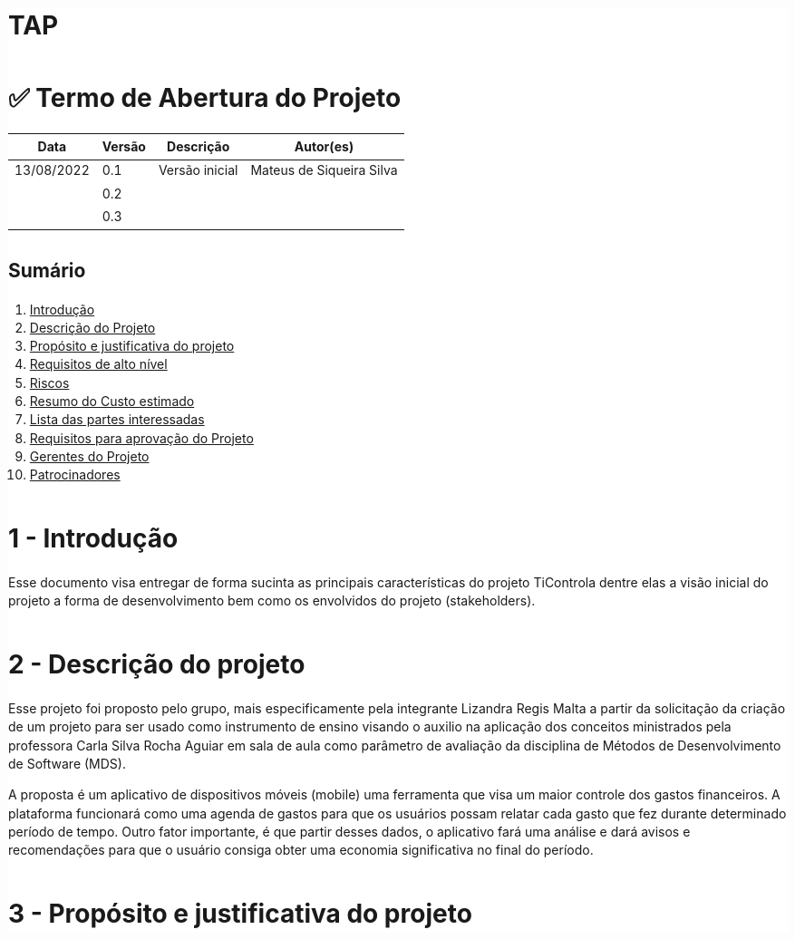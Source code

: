 # TAP

# ✅ Termo de Abertura do Projeto

|Data      |Versão|Descrição     |Autor(es)               |
|----------|------|--------------|------------------------|
|13/08/2022|0.1   |Versão inicial|Mateus de Siqueira Silva|
|          |0.2   |              |                        |
|          |0.3   |              |                        |


## Sumário

1. [Introdução](#intro)
2. [Descrição do Projeto](#desc)
3. [Propósito e justificativa do projeto](#prop)
4. [Requisitos de alto nível](#requi)
5. [Riscos](#risco)
6. [Resumo do Custo estimado](#custo)
7. [Lista das partes interessadas](#stake)
8. [Requisitos para aprovação do Projeto](#requiaprov)
9. [Gerentes do Projeto](#gerente)
10. [Patrocinadores](#patro)

# <a id="intro"></a> 1 - Introdução

Esse documento visa entregar de forma sucinta as principais características do projeto TiControla dentre elas a visão inicial do projeto a forma de desenvolvimento bem como os envolvidos do projeto (stakeholders).

# <a id="desc"></a>2 - Descrição do projeto

Esse projeto foi proposto pelo grupo, mais especificamente pela integrante Lizandra Regis Malta a partir da solicitação da criação de um projeto para ser usado como instrumento de ensino visando o auxilio na aplicação dos conceitos ministrados  pela professora Carla Silva Rocha Aguiar em sala de aula como parâmetro de avaliação da disciplina de Métodos de Desenvolvimento de Software (MDS).

A proposta é um aplicativo de dispositivos móveis (mobile) uma ferramenta que visa um maior controle dos gastos financeiros. A plataforma funcionará como uma agenda de gastos para que os usuários possam relatar cada gasto que fez durante determinado período de tempo. Outro fator importante, é que partir desses dados, o aplicativo fará uma análise e dará avisos e recomendações para que o usuário consiga obter uma economia significativa no final do período.

# <a id="prop"></a>3 - Propósito e justificativa do projeto
